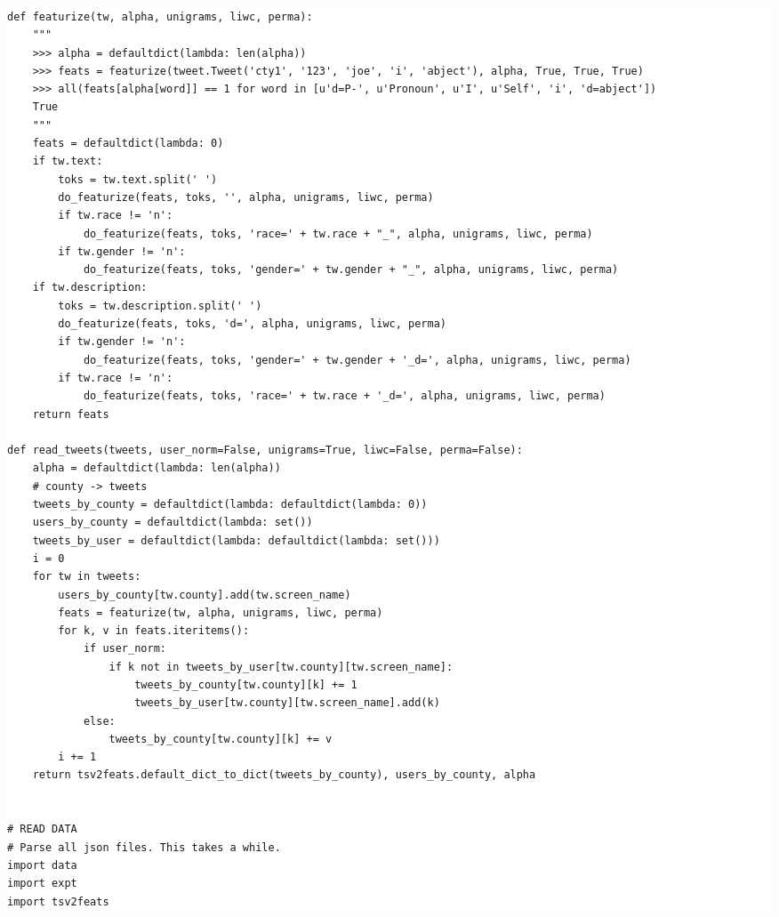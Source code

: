     def featurize(tw, alpha, unigrams, liwc, perma):
        """
        >>> alpha = defaultdict(lambda: len(alpha))
        >>> feats = featurize(tweet.Tweet('cty1', '123', 'joe', 'i', 'abject'), alpha, True, True, True)
        >>> all(feats[alpha[word]] == 1 for word in [u'd=P-', u'Pronoun', u'I', u'Self', 'i', 'd=abject'])
        True
        """
        feats = defaultdict(lambda: 0)
        if tw.text:
            toks = tw.text.split(' ')
            do_featurize(feats, toks, '', alpha, unigrams, liwc, perma)
            if tw.race != 'n':
                do_featurize(feats, toks, 'race=' + tw.race + "_", alpha, unigrams, liwc, perma)
            if tw.gender != 'n':
                do_featurize(feats, toks, 'gender=' + tw.gender + "_", alpha, unigrams, liwc, perma)
        if tw.description:
            toks = tw.description.split(' ')
            do_featurize(feats, toks, 'd=', alpha, unigrams, liwc, perma)
            if tw.gender != 'n':
                do_featurize(feats, toks, 'gender=' + tw.gender + '_d=', alpha, unigrams, liwc, perma)
            if tw.race != 'n':
                do_featurize(feats, toks, 'race=' + tw.race + '_d=', alpha, unigrams, liwc, perma)
        return feats
    
    def read_tweets(tweets, user_norm=False, unigrams=True, liwc=False, perma=False):
        alpha = defaultdict(lambda: len(alpha))
        # county -> tweets
        tweets_by_county = defaultdict(lambda: defaultdict(lambda: 0))
        users_by_county = defaultdict(lambda: set())
        tweets_by_user = defaultdict(lambda: defaultdict(lambda: set()))
        i = 0
        for tw in tweets:
            users_by_county[tw.county].add(tw.screen_name)
            feats = featurize(tw, alpha, unigrams, liwc, perma)
            for k, v in feats.iteritems():
                if user_norm:
                    if k not in tweets_by_user[tw.county][tw.screen_name]:
                        tweets_by_county[tw.county][k] += 1
                        tweets_by_user[tw.county][tw.screen_name].add(k)
                else:
                    tweets_by_county[tw.county][k] += v
            i += 1
        return tsv2feats.default_dict_to_dict(tweets_by_county), users_by_county, alpha


    # READ DATA
    # Parse all json files. This takes a while.
    import data
    import expt
    import tsv2feats
    